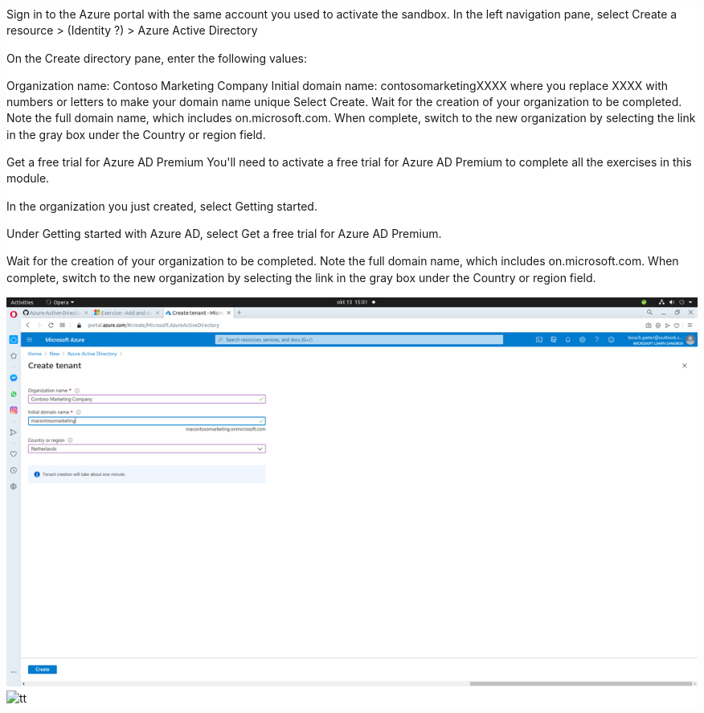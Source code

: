 
Sign in to the Azure portal  with the same account you used to activate the sandbox.
In the left navigation pane, select Create a resource > (Identity ?) > Azure Active Directory

On the Create directory pane, enter the following values:

Organization name: Contoso Marketing Company
Initial domain name: contosomarketingXXXX where you replace XXXX with numbers or letters to make your domain name unique
Select Create.
Wait for the creation of your organization to be completed. Note the full domain name, which includes on.microsoft.com. When complete, switch to the new organization by selecting the link in the gray box under the Country or region field.

Get a free trial for Azure AD Premium
You'll need to activate a free trial for Azure AD Premium to complete all the exercises in this module.

In the organization you just created, select Getting started.

Under Getting started with Azure AD, select Get a free trial for Azure AD Premium.

Wait for the creation of your organization to be completed. Note the full domain name, which includes on.microsoft.com. When complete, switch to the new organization by selecting the link in the gray box under the Country or region field.


![tt](../../pictures/create_tenant_contoso_marketing00.png)
![tt](../../picturescreate_tenant_contoso_marketing01.png)